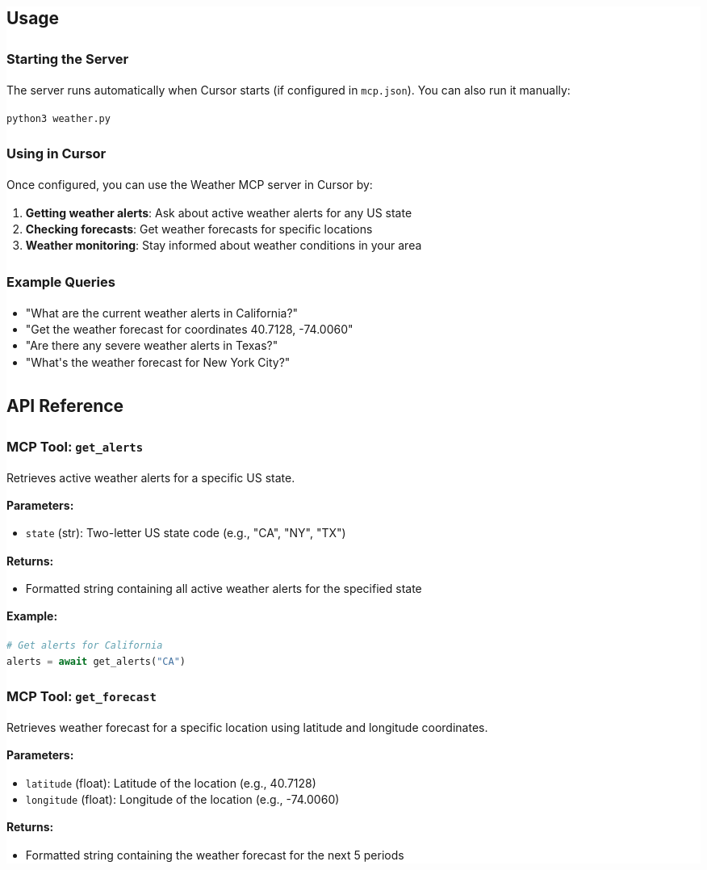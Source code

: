 ## Usage

### Starting the Server

The server runs automatically when Cursor starts (if configured in `mcp.json`). You can also run it manually:

```bash
python3 weather.py
```

### Using in Cursor

Once configured, you can use the Weather MCP server in Cursor by:

1. **Getting weather alerts**: Ask about active weather alerts for any US state
2. **Checking forecasts**: Get weather forecasts for specific locations
3. **Weather monitoring**: Stay informed about weather conditions in your area

### Example Queries

- "What are the current weather alerts in California?"
- "Get the weather forecast for coordinates 40.7128, -74.0060"
- "Are there any severe weather alerts in Texas?"
- "What's the weather forecast for New York City?"

## API Reference

### MCP Tool: `get_alerts`

Retrieves active weather alerts for a specific US state.

**Parameters:**
- `state` (str): Two-letter US state code (e.g., "CA", "NY", "TX")

**Returns:**
- Formatted string containing all active weather alerts for the specified state

**Example:**
```python
# Get alerts for California
alerts = await get_alerts("CA")
```

### MCP Tool: `get_forecast`

Retrieves weather forecast for a specific location using latitude and longitude coordinates.

**Parameters:**
- `latitude` (float): Latitude of the location (e.g., 40.7128)
- `longitude` (float): Longitude of the location (e.g., -74.0060)

**Returns:**
- Formatted string containing the weather forecast for the next 5 periods
